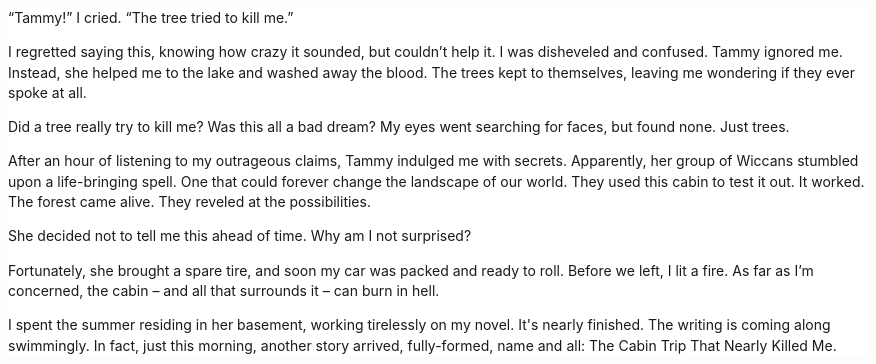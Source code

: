 “Tammy!” I cried. “The tree tried to kill me.”
 
I regretted saying this, knowing how crazy it sounded, but couldn’t help it. I was disheveled and confused. Tammy ignored me. Instead, she helped me to the lake and washed away the blood. The trees kept to themselves, leaving me wondering if they ever spoke at all. 

Did a tree really try to kill me? Was this all a bad dream? My eyes went searching for faces, but found none. Just trees.
 
After an hour of listening to my outrageous claims, Tammy indulged me with secrets. Apparently, her group of Wiccans stumbled upon a life-bringing spell. One that could forever change the landscape of our world. They used this cabin to test it out. It worked. The forest came alive. They reveled at the possibilities. 

She decided not to tell me this ahead of time. Why am I not surprised?
 
Fortunately, she brought a spare tire, and soon my car was packed and ready to roll. Before we left, I lit a fire. As far as I’m concerned, the cabin – and all that surrounds it – can burn in hell. 

I spent the summer residing in her basement, working tirelessly on my novel. It's nearly finished. The writing is coming along swimmingly. In fact, just this morning, another story arrived, fully-formed, name and all: The Cabin Trip That Nearly Killed Me.